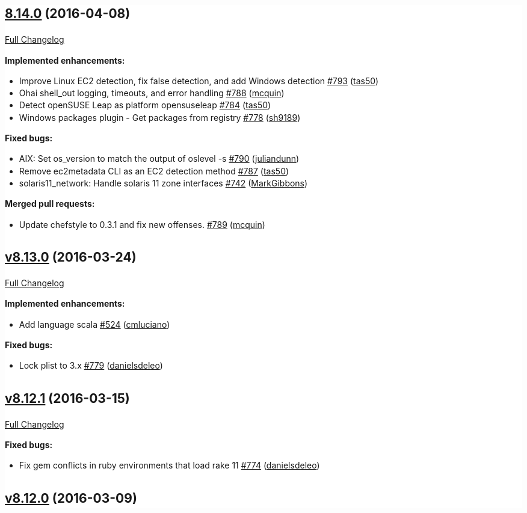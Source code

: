 ## [8.14.0](https://github.com/chef/ohai/tree/8.14.0) (2016-04-08)

[Full Changelog](https://github.com/chef/ohai/compare/v8.13.0...8.14.0)

**Implemented enhancements:**

- Improve Linux EC2 detection, fix false detection, and add Windows detection [#793](https://github.com/chef/ohai/pull/793) ([tas50](https://github.com/tas50))
- Ohai shell_out logging, timeouts, and error handling [#788](https://github.com/chef/ohai/pull/788) ([mcquin](https://github.com/mcquin))
- Detect openSUSE Leap as platform opensuseleap [#784](https://github.com/chef/ohai/pull/784) ([tas50](https://github.com/tas50))
- Windows packages plugin - Get packages from registry [#778](https://github.com/chef/ohai/pull/778) ([sh9189](https://github.com/sh9189))

**Fixed bugs:**

- AIX: Set os_version to match the output of oslevel -s [#790](https://github.com/chef/ohai/pull/790) ([juliandunn](https://github.com/juliandunn))
- Remove ec2metadata CLI as an EC2 detection method [#787](https://github.com/chef/ohai/pull/787) ([tas50](https://github.com/tas50))
- solaris11_network: Handle solaris 11 zone interfaces [#742](https://github.com/chef/ohai/pull/742) ([MarkGibbons](https://github.com/MarkGibbons))

**Merged pull requests:**

- Update chefstyle to 0.3.1 and fix new offenses. [#789](https://github.com/chef/ohai/pull/789) ([mcquin](https://github.com/mcquin))

## [v8.13.0](https://github.com/chef/ohai/tree/v8.13.0) (2016-03-24)

[Full Changelog](https://github.com/chef/ohai/compare/v8.12.1...v8.13.0)

**Implemented enhancements:**

- Add language scala [#524](https://github.com/chef/ohai/pull/524) ([cmluciano](https://github.com/cmluciano))

**Fixed bugs:**

- Lock plist to 3.x [#779](https://github.com/chef/ohai/pull/779) ([danielsdeleo](https://github.com/danielsdeleo))

## [v8.12.1](https://github.com/chef/ohai/tree/v8.12.1) (2016-03-15)

[Full Changelog](https://github.com/chef/ohai/compare/v8.12.0...v8.12.1)

**Fixed bugs:**

- Fix gem conflicts in ruby environments that load rake 11 [#774](https://github.com/chef/ohai/pull/774) ([danielsdeleo](https://github.com/danielsdeleo))

## [v8.12.0](https://github.com/chef/ohai/tree/v8.12.0) (2016-03-09)
